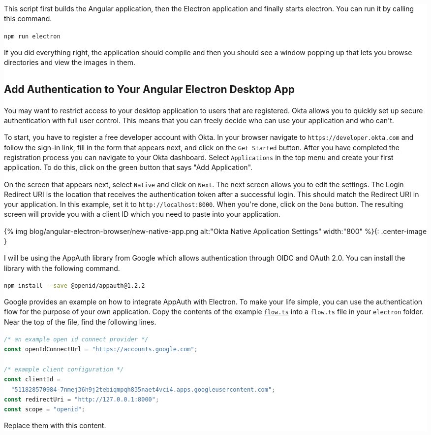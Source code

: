 This script first builds the Angular application, then the Electron application and finally starts electron. You can run it by calling this command.

```bash
npm run electron
```

If you did everything right, the application should compile and then you should see a window popping up that lets you browse directories and view the images in them.

## Add Authentication to Your Angular Electron Desktop App

You may want to restrict access to your desktop application to users that are registered. Okta allows you to quickly set up secure authentication with full user control. This means that you can freely decide who can use your application and who can't.

To start, you have to register a free developer account with Okta. In your browser navigate to `https://developer.okta.com` and follow the sign-in link, fill in the form that appears next, and click on the `Get Started` button. After you have completed the registration process you can navigate to your Okta dashboard. Select `Applications` in the top menu and create your first application. To do this, click on the green button that says "Add Application".

On the screen that appears next, select `Native` and click on `Next`. The next screen allows you to edit the settings. The Login Redirect URI is the location that receives the authentication token after a successful login. This should match the Redirect URI in your application. In this example, set it to `http://localhost:8000`. When you're done, click on the `Done` button. The resulting screen will provide you with a client ID which you need to paste into your application.

{% img blog/angular-electron-browser/new-native-app.png alt:"Okta Native Application Settings" width:"800" %}{: .center-image }

I will be using the AppAuth library from Google which allows authentication through OIDC and OAuth 2.0. You can install the library with the following command.

```bash
npm install --save @openid/appauth@1.2.2
```

Google provides an example on how to integrate AppAuth with Electron. To make your life simple, you can use the authentication flow for the purpose of your own application. Copy the contents of the example [`flow.ts`](https://raw.githubusercontent.com/googlesamples/appauth-js-electron-sample/master/flow.ts) into a `flow.ts` file in your `electron` folder. Near the top of the file, find the following lines.

```ts
/* an example open id connect provider */
const openIdConnectUrl = "https://accounts.google.com";

/* example client configuration */
const clientId =
  "511828570984-7nmej36h9j2tebiqmpqh835naet4vci4.apps.googleusercontent.com";
const redirectUri = "http://127.0.0.1:8000";
const scope = "openid";
```

Replace them with this content.
